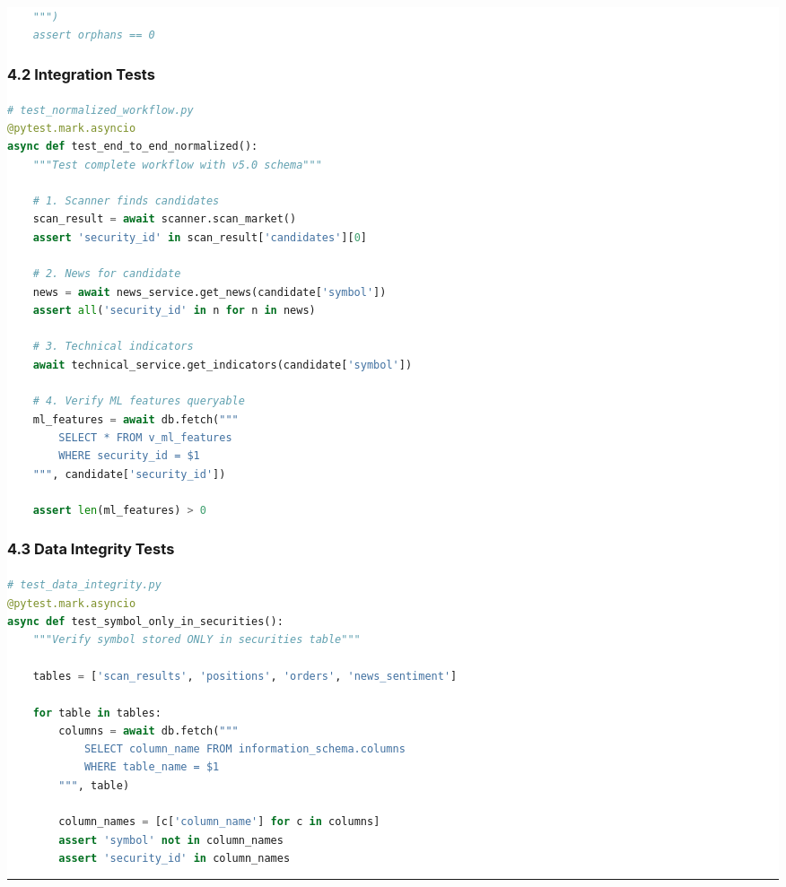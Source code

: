 ```python
    """)
    assert orphans == 0
```

### 4.2 Integration Tests

```python
# test_normalized_workflow.py
@pytest.mark.asyncio
async def test_end_to_end_normalized():
    """Test complete workflow with v5.0 schema"""
    
    # 1. Scanner finds candidates
    scan_result = await scanner.scan_market()
    assert 'security_id' in scan_result['candidates'][0]
    
    # 2. News for candidate
    news = await news_service.get_news(candidate['symbol'])
    assert all('security_id' in n for n in news)
    
    # 3. Technical indicators
    await technical_service.get_indicators(candidate['symbol'])
    
    # 4. Verify ML features queryable
    ml_features = await db.fetch("""
        SELECT * FROM v_ml_features
        WHERE security_id = $1
    """, candidate['security_id'])
    
    assert len(ml_features) > 0
```

### 4.3 Data Integrity Tests

```python
# test_data_integrity.py
@pytest.mark.asyncio
async def test_symbol_only_in_securities():
    """Verify symbol stored ONLY in securities table"""
    
    tables = ['scan_results', 'positions', 'orders', 'news_sentiment']
    
    for table in tables:
        columns = await db.fetch("""
            SELECT column_name FROM information_schema.columns
            WHERE table_name = $1
        """, table)
        
        column_names = [c['column_name'] for c in columns]
        assert 'symbol' not in column_names
        assert 'security_id' in column_names
```

---